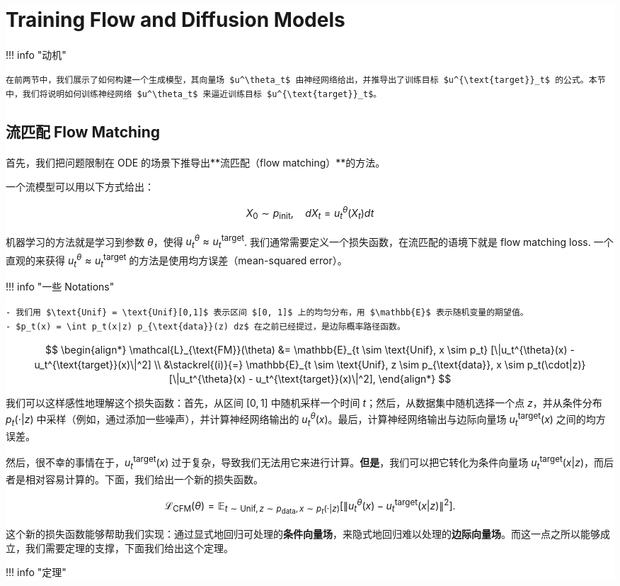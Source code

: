 # Training Flow and Diffusion Models

!!! info "动机"

	在前两节中，我们展示了如何构建一个生成模型，其向量场 $u^\theta_t$ 由神经网络给出，并推导出了训练目标 $u^{\text{target}}_t$ 的公式。本节中，我们将说明如何训练神经网络 $u^\theta_t$ 来逼近训练目标 $u^{\text{target}}_t$。



## 流匹配 Flow Matching

首先，我们把问题限制在 ODE 的场景下推导出**流匹配（flow matching）**的方法。

一个流模型可以用以下方式给出：


$$
X_0 \sim p_{\text{init}}, \quad dX_t = u_t^{\theta}(X_t)dt
$$


机器学习的方法就是学习到参数 $\theta$，使得 $u_t^\theta\approx u_t^\text{target}$. 我们通常需要定义一个损失函数，在流匹配的语境下就是 flow matching loss. 一个直观的来获得 $u_t^\theta \approx u_t^{\text{target}}$ 的方法是使用均方误差（mean-squared error）。



!!! info "一些 Notations"

    - 我们用 $\text{Unif} = \text{Unif}[0,1]$ 表示区间 $[0, 1]$ 上的均匀分布，用 $\mathbb{E}$ 表示随机变量的期望值。
    - $p_t(x) = \int p_t(x|z) p_{\text{data}}(z) dz$ 在之前已经提过，是边际概率路径函数。


$$
\begin{align*}
\mathcal{L}_{\text{FM}}(\theta) &= \mathbb{E}_{t \sim \text{Unif}, x \sim p_t} [\|u_t^{\theta}(x) - u_t^{\text{target}}(x)\|^2] \\
&\stackrel{(i)}{=} \mathbb{E}_{t \sim \text{Unif}, z \sim p_{\text{data}}, x \sim p_t(\cdot|z)} [\|u_t^{\theta}(x) - u_t^{\text{target}}(x)\|^2],
\end{align*}
$$


我们可以这样感性地理解这个损失函数：首先，从区间 $[0, 1]$ 中随机采样一个时间 $t$；然后，从数据集中随机选择一个点 $z$，并从条件分布 $p_t(\cdot | z)$ 中采样（例如，通过添加一些噪声），并计算神经网络输出的 $u_t^\theta(x)$。最后，计算神经网络输出与边际向量场 $u_t^{\text{target}}(x)$ 之间的均方误差。

然后，很不幸的事情在于，$u_t^{\text{target}}(x)$ 过于复杂，导致我们无法用它来进行计算。**但是**，我们可以把它转化为条件向量场 $u_t^{\text{target}}(x|z)$，而后者是相对容易计算的。下面，我们给出一个新的损失函数。


$$
\mathcal{L}_{\text{CFM}}(\theta) = \mathbb{E}_{t \sim \text{Unif}, z \sim p_{\text{data}}, x \sim p_t(\cdot|z)} [\| u_t^{\theta}(x) - u_t^{\text{target}}(x|z) \|^2].
$$


这个新的损失函数能够帮助我们实现：通过显式地回归可处理的**条件向量场**，来隐式地回归难以处理的**边际向量场**。而这一点之所以能够成立，我们需要定理的支撑，下面我们给出这个定理。



!!! info "定理"
